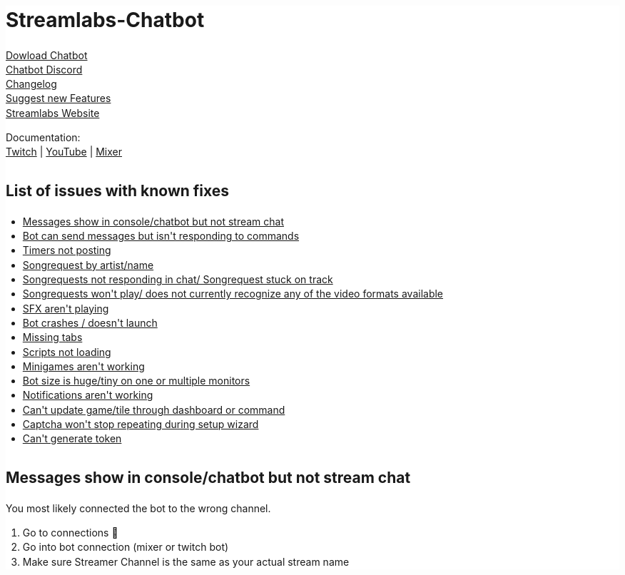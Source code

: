 # Streamlabs-Chatbot
[Dowload Chatbot](https://www.streamlabs.com/chatbot)  
[Chatbot Discord](https://discordapp.com/invite/J4QMG5m)  
[Changelog](https://streamlabs.com/changelog?filter=Streamlabs%20Chatbot)  
[Suggest new Features](https://ideas.streamlabs.com)  
[Streamlabs Website](https://www.streamlabs.com)  
  
Documentation:  
[Twitch](https://cdn.streamlabs.com/chatbot/Documentation_Twitch.pdf) | [YouTube](https://cdn.streamlabs.com/chatbot/Documentation_Youtube.pdf) | [Mixer](https://cdn.streamlabs.com/chatbot/Documentation_Mixer.pdf)  

## List of issues with known fixes
- [Messages show in console/chatbot but not stream chat](https://github.com/StreamlabsSupport/Streamlabs-Chatbot#messages-show-in-consolechatbot-but-not-stream-chat)
- [Bot can send messages but isn't responding to commands](https://github.com/StreamlabsSupport/Streamlabs-Chatbot/blob/master/README.md#bot-can-send-messages-but-isnt-responding-to-commands)
- [Timers not posting](https://github.com/StreamlabsSupport/Streamlabs-Chatbot/blob/master/README.md#timers-not-posting)
- [Songrequest by artist/name](https://github.com/StreamlabsSupport/Streamlabs-Chatbot#songrequest-by-artistname)
- [Songrequests not responding in chat/ Songrequest stuck on track](https://github.com/StreamlabsSupport/Streamlabs-Chatbot#songrequests-not-responding-in-chat-songrequest-stuck-on-track)
- [ Songrequests won't play/ does not currently recognize any of the video formats available](https://github.com/StreamlabsSupport/Streamlabs-Chatbot#songrequests-wont-play-does-not-currently-recognize-any-of-the-video-formats-available)  
- [SFX aren't playing](https://github.com/StreamlabsSupport/Streamlabs-Chatbot#sfx-arent-playing)
- [Bot crashes / doesn't launch](https://github.com/StreamlabsSupport/Streamlabs-Chatbot#bot-crashes--doesnt-launch)
- [Missing tabs](https://github.com/StreamlabsSupport/Streamlabs-Chatbot#missing-tabs)
- [Scripts not loading](https://github.com/StreamlabsSupport/Streamlabs-Chatbot#scripts-not-loading)
- [Minigames aren't working](https://github.com/StreamlabsSupport/Streamlabs-Chatbot#minigames-arent-working)
- [Bot size is huge/tiny on one or multiple monitors](https://github.com/StreamlabsSupport/Streamlabs-Chatbot#bot-size-is-hugetiny-on-one-or-multiple-monitors)
- [Notifications aren't working](https://github.com/StreamlabsSupport/Streamlabs-Chatbot#notifications-arent-working)
- [Can't update game/tile through dashboard or command](https://github.com/StreamlabsSupport/Streamlabs-Chatbot/blob/master/README.md#cant-update-gametile-through-dashboard-or-command)
- [Captcha won't stop repeating during setup wizard](https://github.com/StreamlabsSupport/Streamlabs-Chatbot/blob/master/README.md#captcha-wont-stop-repeating-during-setup-wizard)
- [Can't generate token ](https://github.com/StreamlabsSupport/Streamlabs-Chatbot#cant-generate-token)

## Messages show in console/chatbot but not stream chat   
You most likely connected the bot to the wrong channel.  
1. Go to connections :bust_in_silhouette: 
2. Go into bot connection (mixer or twitch bot)  
3. Make sure Streamer Channel is the same as your actual stream name  
